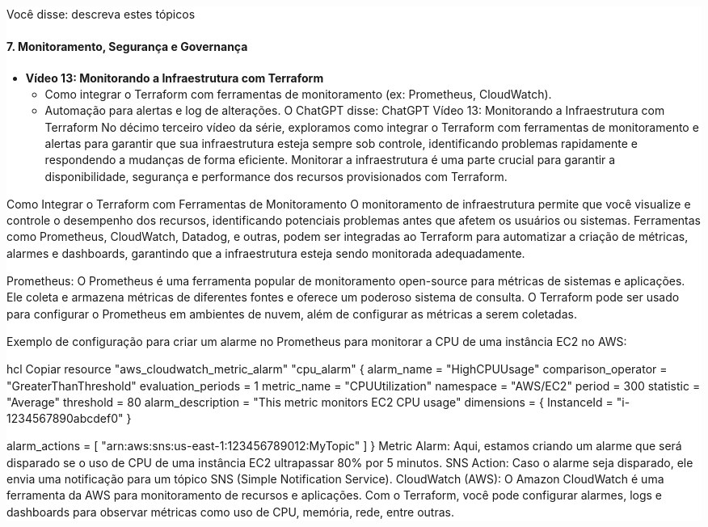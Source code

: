 Você disse:
descreva estes tópicos

#### **7. Monitoramento, Segurança e Governança**
- **Vídeo 13: Monitorando a Infraestrutura com Terraform**
  - Como integrar o Terraform com ferramentas de monitoramento (ex: Prometheus, CloudWatch).
  - Automação para alertas e log de alterações.
O ChatGPT disse:
ChatGPT
Vídeo 13: Monitorando a Infraestrutura com Terraform
No décimo terceiro vídeo da série, exploramos como integrar o Terraform com ferramentas de monitoramento e alertas para garantir que sua infraestrutura esteja sempre sob controle, identificando problemas rapidamente e respondendo a mudanças de forma eficiente. Monitorar a infraestrutura é uma parte crucial para garantir a disponibilidade, segurança e performance dos recursos provisionados com Terraform.

Como Integrar o Terraform com Ferramentas de Monitoramento
O monitoramento de infraestrutura permite que você visualize e controle o desempenho dos recursos, identificando potenciais problemas antes que afetem os usuários ou sistemas. Ferramentas como Prometheus, CloudWatch, Datadog, e outras, podem ser integradas ao Terraform para automatizar a criação de métricas, alarmes e dashboards, garantindo que a infraestrutura esteja sendo monitorada adequadamente.

Prometheus: O Prometheus é uma ferramenta popular de monitoramento open-source para métricas de sistemas e aplicações. Ele coleta e armazena métricas de diferentes fontes e oferece um poderoso sistema de consulta. O Terraform pode ser usado para configurar o Prometheus em ambientes de nuvem, além de configurar as métricas a serem coletadas.

Exemplo de configuração para criar um alarme no Prometheus para monitorar a CPU de uma instância EC2 no AWS:

hcl
Copiar
resource "aws_cloudwatch_metric_alarm" "cpu_alarm" {
  alarm_name                = "HighCPUUsage"
  comparison_operator       = "GreaterThanThreshold"
  evaluation_periods        = 1
  metric_name               = "CPUUtilization"
  namespace                 = "AWS/EC2"
  period                    = 300
  statistic                 = "Average"
  threshold                 = 80
  alarm_description         = "This metric monitors EC2 CPU usage"
  dimensions = {
    InstanceId = "i-1234567890abcdef0"
  }

  alarm_actions = [
    "arn:aws:sns:us-east-1:123456789012:MyTopic"
  ]
}
Metric Alarm: Aqui, estamos criando um alarme que será disparado se o uso de CPU de uma instância EC2 ultrapassar 80% por 5 minutos.
SNS Action: Caso o alarme seja disparado, ele envia uma notificação para um tópico SNS (Simple Notification Service).
CloudWatch (AWS): O Amazon CloudWatch é uma ferramenta da AWS para monitoramento de recursos e aplicações. Com o Terraform, você pode configurar alarmes, logs e dashboards para observar métricas como uso de CPU, memória, rede, entre outras.
